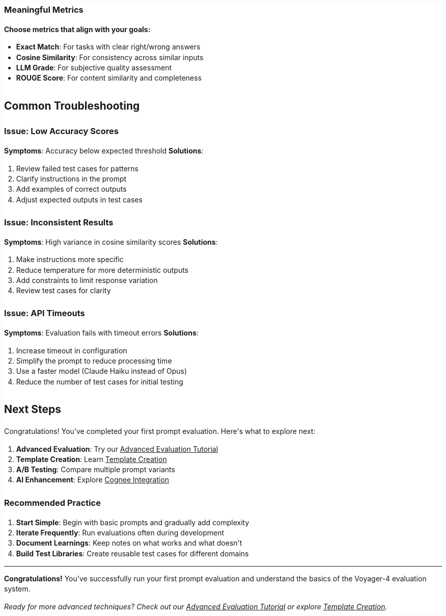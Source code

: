 ### Meaningful Metrics

**Choose metrics that align with your goals:**

- **Exact Match**: For tasks with clear right/wrong answers
- **Cosine Similarity**: For consistency across similar inputs
- **LLM Grade**: For subjective quality assessment
- **ROUGE Score**: For content similarity and completeness

## Common Troubleshooting

### Issue: Low Accuracy Scores

**Symptoms**: Accuracy below expected threshold
**Solutions**:
1. Review failed test cases for patterns
2. Clarify instructions in the prompt
3. Add examples of correct outputs
4. Adjust expected outputs in test cases

### Issue: Inconsistent Results

**Symptoms**: High variance in cosine similarity scores
**Solutions**:
1. Make instructions more specific
2. Reduce temperature for more deterministic outputs
3. Add constraints to limit response variation
4. Review test cases for clarity

### Issue: API Timeouts

**Symptoms**: Evaluation fails with timeout errors
**Solutions**:
1. Increase timeout in configuration
2. Simplify the prompt to reduce processing time
3. Use a faster model (Claude Haiku instead of Opus)
4. Reduce the number of test cases for initial testing

## Next Steps

Congratulations! You've completed your first prompt evaluation. Here's what to explore next:

1. **Advanced Evaluation**: Try our [Advanced Evaluation Tutorial](advanced_evaluation.md)
2. **Template Creation**: Learn [Template Creation](template_creation.md)
3. **A/B Testing**: Compare multiple prompt variants
4. **AI Enhancement**: Explore [Cognee Integration](cognee_enhancement.md)

### Recommended Practice

1. **Start Simple**: Begin with basic prompts and gradually add complexity
2. **Iterate Frequently**: Run evaluations often during development
3. **Document Learnings**: Keep notes on what works and what doesn't
4. **Build Test Libraries**: Create reusable test cases for different domains

---

**Congratulations!** You've successfully run your first prompt evaluation and understand the basics of the Voyager-4 evaluation system.

*Ready for more advanced techniques? Check out our [Advanced Evaluation Tutorial](advanced_evaluation.md) or explore [Template Creation](template_creation.md).*